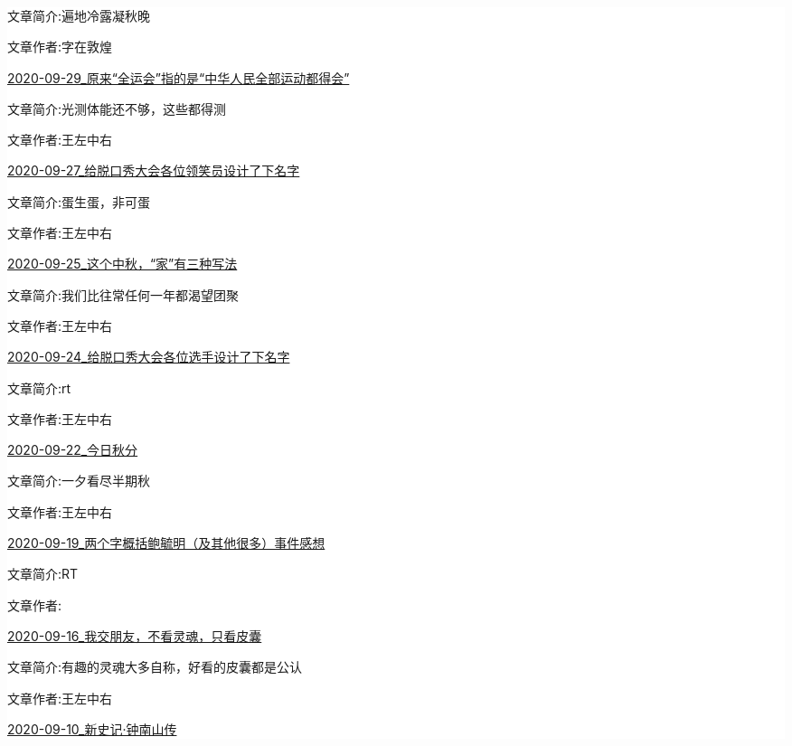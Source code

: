 文章简介:遍地冷露凝秋晚

文章作者:字在敦煌

[2020-09-29_原来“全运会”指的是“中华人民全部运动都得会”](http://mp.weixin.qq.com/s?__biz=MzA3MzcxMDQyNg==&mid=2655975604&idx=1&sn=e877bc8ad3a9705ff2456582f134b1f7&chksm=84b0b681b3c73f9738346f75ea3935399327e76b852f77bff08e0c64f60c93fbc19f10816f6b&scene=27#wechat_redirect)

文章简介:光测体能还不够，这些都得测

文章作者:王左中右

[2020-09-27_给脱口秀大会各位领笑员设计了下名字](http://mp.weixin.qq.com/s?__biz=MzA3MzcxMDQyNg==&mid=2655975574&idx=1&sn=e324bdd039a414414d0ef13329992abb&chksm=84b0b6a3b3c73fb57c03c6a4b9209cb91392541b447276a73e384286af0aeb8a0c8354f9f086&scene=27#wechat_redirect)

文章简介:蛋生蛋，非可蛋

文章作者:王左中右

[2020-09-25_这个中秋，“家”有三种写法](http://mp.weixin.qq.com/s?__biz=MzA3MzcxMDQyNg==&mid=2655975543&idx=1&sn=a12bb25207261a4b32e3461766e4be19&chksm=84b0b642b3c73f54d0b153327b54dbc8c11ce2cdb38c33dbaae278aaa45909b96bc63269b4cf&scene=27#wechat_redirect)

文章简介:我们比往常任何一年都渴望团聚

文章作者:王左中右

[2020-09-24_给脱口秀大会各位选手设计了下名字](http://mp.weixin.qq.com/s?__biz=MzA3MzcxMDQyNg==&mid=2655975542&idx=1&sn=d6322dc671e1f9751e68694b92e114b4&chksm=84b0b643b3c73f5570fb0847169f0aa49f90b24639c90df6b25d06213f4e0635097eb9f232ad&scene=27#wechat_redirect)

文章简介:rt

文章作者:王左中右

[2020-09-22_今日秋分](http://mp.weixin.qq.com/s?__biz=MzA3MzcxMDQyNg==&mid=2655975498&idx=1&sn=ea7c16d0d88e8c64f6ef9672068f38b6&chksm=84b0b67fb3c73f697feff7f68759f798e0b30cf513feb8f894f5882c06eecaa420d80101e761&scene=27#wechat_redirect)

文章简介:一夕看尽半期秋

文章作者:王左中右

[2020-09-19_两个字概括鲍毓明（及其他很多）事件感想](http://mp.weixin.qq.com/s?__biz=MzA3MzcxMDQyNg==&mid=2655975492&idx=1&sn=fdbb1bba8ee3c0730f7b231b00592127&chksm=84b0b671b3c73f67c8ed87ccaccaeee115d1ef4328ab7c3c9bb416d9fba7c6d9777ddde12091&scene=27#wechat_redirect)

文章简介:RT

文章作者:

[2020-09-16_我交朋友，不看灵魂，只看皮囊](http://mp.weixin.qq.com/s?__biz=MzA3MzcxMDQyNg==&mid=2655975484&idx=1&sn=c10aab23280a4e71320675691b4b07cd&chksm=84b0b609b3c73f1f8c3f2999c6f3f3a4ed35bfec1ab3bc8bdcbd4a865f23406f08cdbcea6871&scene=27#wechat_redirect)

文章简介:有趣的灵魂大多自称，好看的皮囊都是公认

文章作者:王左中右

[2020-09-10_新史记·钟南山传](http://mp.weixin.qq.com/s?__biz=MzA3MzcxMDQyNg==&mid=2655975440&idx=1&sn=dc400efe9694f49a0cc78395926bc5a7&chksm=84b0b625b3c73f337dc8be2cda4040fdde7d3d113f75ed9880cd7dd23c485c9774bc863d14cd&scene=27#wechat_redirect)
